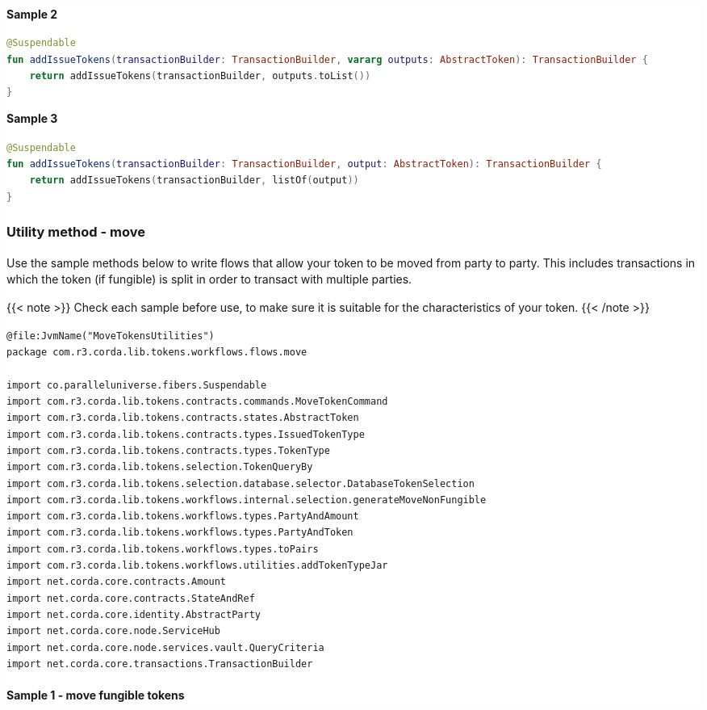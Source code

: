 **Sample 2**

```kotlin
@Suspendable
fun addIssueTokens(transactionBuilder: TransactionBuilder, vararg outputs: AbstractToken): TransactionBuilder {
    return addIssueTokens(transactionBuilder, outputs.toList())
}
```

**Sample 3**

```kotlin
@Suspendable
fun addIssueTokens(transactionBuilder: TransactionBuilder, output: AbstractToken): TransactionBuilder {
    return addIssueTokens(transactionBuilder, listOf(output))
}
```

### Utility method - move

Use the sample methods below to write flows that allow your token to be moved from party to party. This includes transactions in which the token (if fungible) is split in order to transact with multiple parties.

{{< note >}}
Check each sample before use, to make sure it is suitable for the characteristics of your token.
{{< /note >}}

```
@file:JvmName("MoveTokensUtilities")
package com.r3.corda.lib.tokens.workflows.flows.move

import co.paralleluniverse.fibers.Suspendable
import com.r3.corda.lib.tokens.contracts.commands.MoveTokenCommand
import com.r3.corda.lib.tokens.contracts.states.AbstractToken
import com.r3.corda.lib.tokens.contracts.types.IssuedTokenType
import com.r3.corda.lib.tokens.contracts.types.TokenType
import com.r3.corda.lib.tokens.selection.TokenQueryBy
import com.r3.corda.lib.tokens.selection.database.selector.DatabaseTokenSelection
import com.r3.corda.lib.tokens.workflows.internal.selection.generateMoveNonFungible
import com.r3.corda.lib.tokens.workflows.types.PartyAndAmount
import com.r3.corda.lib.tokens.workflows.types.PartyAndToken
import com.r3.corda.lib.tokens.workflows.types.toPairs
import com.r3.corda.lib.tokens.workflows.utilities.addTokenTypeJar
import net.corda.core.contracts.Amount
import net.corda.core.contracts.StateAndRef
import net.corda.core.identity.AbstractParty
import net.corda.core.node.ServiceHub
import net.corda.core.node.services.vault.QueryCriteria
import net.corda.core.transactions.TransactionBuilder
```

#### Sample 1 - move fungible tokens
